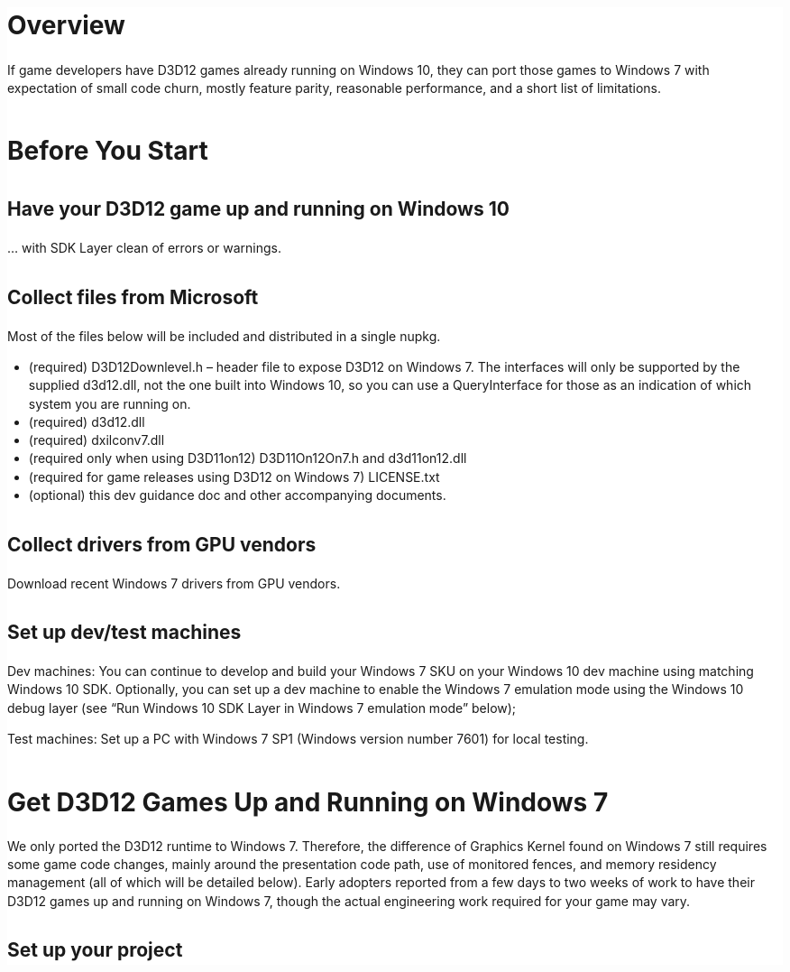 
# Overview

If game developers have D3D12 games already running on Windows 10, they can port those games to Windows 7 with expectation of small code churn, mostly feature parity, reasonable performance, and a short list of limitations.

# Before You Start

## Have your D3D12 game up and running on Windows 10

… with SDK Layer clean of errors or warnings.

## Collect files from Microsoft

Most of the files below will be included and distributed in a single nupkg.

* (required) D3D12Downlevel.h – header file to expose D3D12 on Windows 7. The interfaces will only be supported by the supplied d3d12.dll, not the one built into Windows 10, so you can use a QueryInterface for those as an indication of which system you are running on.
* (required) d3d12.dll
* (required) dxilconv7.dll
* (required only when using D3D11on12) D3D11On12On7.h and d3d11on12.dll
* (required for game releases using D3D12 on Windows 7) LICENSE.txt
* (optional) this dev guidance doc and other accompanying documents.

## Collect drivers from GPU vendors

Download recent Windows 7 drivers from GPU vendors.

## Set up dev/test machines

Dev machines: You can continue to develop and build your Windows 7 SKU on your Windows 10 dev machine using matching Windows 10 SDK. Optionally, you can set up a dev machine to enable the Windows 7 emulation mode using the Windows 10 debug layer (see “Run Windows 10 SDK Layer in Windows 7 emulation mode” below);

Test machines: Set up a PC with Windows 7 SP1 (Windows version number 7601) for local testing.

# Get D3D12 Games Up and Running on Windows 7

We only ported the D3D12 runtime to Windows 7. Therefore, the difference of Graphics Kernel found on Windows 7 still requires some game code changes, mainly around the presentation code path, use of monitored fences, and memory residency management (all of which will be detailed below). Early adopters reported from a few days to two weeks of work to have their D3D12 games up and running on Windows 7, though the actual engineering work required for your game may vary.

## Set up your project
